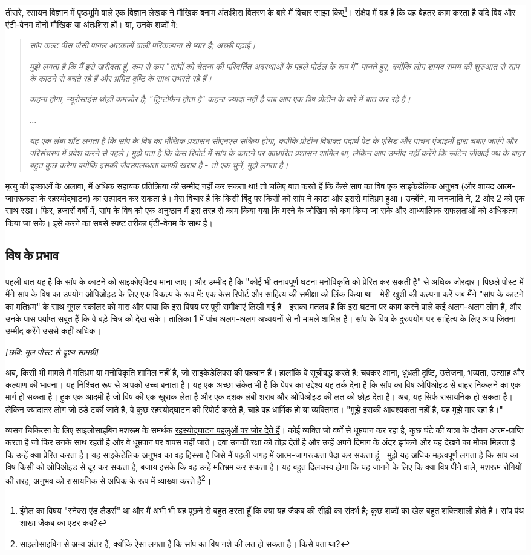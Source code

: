 तीसरे, रसायन विज्ञान में पृष्ठभूमि वाले एक विज्ञान लेखक ने मौखिक बनाम अंतःशिरा वितरण के बारे में विचार साझा किए[^1]। संक्षेप में यह है कि यह बेहतर काम करता है यदि विष और एंटी-वेनम दोनों मौखिक या अंतःशिरा हों। या, उनके शब्दों में:

> _सांप कल्ट पीस जैसी पागल अटकलों वाली परिकल्पना से प्यार है; अच्छी पढ़ाई।_
> 
> _मुझे लगता है कि मैं इसे खरीदता हूं, कम से कम "सांपों को चेतना की परिवर्तित अवस्थाओं के पहले पोर्टल के रूप में" मानते हुए, क्योंकि लोग शायद समय की शुरुआत से सांप के काटने से बचते रहे हैं और भ्रमित दृष्टि के साथ उभरते रहे हैं।_
> 
> _कहना होगा, न्यूरोसाइंस थोड़ी कमजोर है; "ट्रिप्टोफैन होता है" कहना ज्यादा नहीं है जब आप एक विष प्रोटीन के बारे में बात कर रहे हैं।_
> 
> _…_
> 
> _यह एक लंबा शॉट लगता है कि सांप के विष का मौखिक प्रशासन सीएनएस सक्रिय होगा, क्योंकि प्रोटीन विषाक्त पदार्थ पेट के एसिड और पाचन एंजाइमों द्वारा चबाए जाएंगे और परिसंचरण में प्रवेश करने से पहले। मुझे पता है कि केस रिपोर्ट में सांप के काटने पर आधारित प्रशासन शामिल था, लेकिन आप उम्मीद नहीं करेंगे कि रूटिन जीआई पथ के बाहर बहुत कुछ करेगा क्योंकि इसकी जैवउपलब्धता काफी खराब है - तो एक चुनें, मुझे लगता है।_

मृत्यु की इच्छाओं के अलावा, मैं अधिक सहायक प्रतिक्रिया की उम्मीद नहीं कर सकता था! तो चलिए बात करते हैं कि कैसे सांप का विष एक साइकेडेलिक अनुभव (और शायद आत्म-जागरूकता के रहस्योद्घाटन) का उत्पादन कर सकता है। मेरा विचार है कि किसी बिंदु पर किसी को सांप ने काटा और इससे मतिभ्रम हुआ। उन्होंने, या जनजाति ने, 2 और 2 को एक साथ रखा। फिर, हजारों वर्षों में, सांप के विष को एक अनुष्ठान में इस तरह से काम किया गया कि मरने के जोखिम को कम किया जा सके और आध्यात्मिक सफलताओं को अधिकतम किया जा सके। इसे करने का सबसे स्पष्ट तरीका एंटी-वेनम के साथ है।

## विष के प्रभाव

पहली बात यह है कि सांप के काटने को साइकोएक्टिव माना जाए। और उम्मीद है कि "कोई भी तनावपूर्ण घटना मनोविकृति को प्रेरित कर सकती है" से अधिक जोरदार। पिछले पोस्ट में मैंने [सांप के विष का उपयोग ओपिओइड के लिए एक विकल्प के रूप में: एक केस रिपोर्ट और साहित्य की समीक्षा](https://www.ncbi.nlm.nih.gov/pmc/articles/PMC5968650/) को लिंक किया था। मेरी खुशी की कल्पना करें जब मैंने "सांप के काटने का मतिभ्रम" के साथ गूगल स्कॉलर को मारा और पाया कि इस विषय पर पूरी समीक्षाएं लिखी गई हैं। इसका मतलब है कि इस घटना पर काम करने वाले कई अलग-अलग लोग हैं, और उनके पास पर्याप्त सबूत हैं कि वे बड़े चित्र को देख सकें। तालिका 1 में पांच अलग-अलग अध्ययनों से नौ मामले शामिल हैं। सांप के विष के दुरुपयोग पर साहित्य के लिए आप जितना उम्मीद करेंगे उससे कहीं अधिक।

[*[छवि: मूल पोस्ट से दृश्य सामग्री]*](https://substackcdn.com/image/fetch/$s_!L_PK!,f_auto,q_auto:good,fl_progressive:steep/https%3A%2F%2Fsubstack-post-media.s3.amazonaws.com%2Fpublic%2Fimages%2F8b1b8d6f-9888-408f-be7b-a2a06664e0c8_673x435.jpeg)

अब, किसी भी मामले में मतिभ्रम या मनोविकृति शामिल नहीं है, जो साइकेडेलिक्स की पहचान हैं। हालांकि वे सूचीबद्ध करते हैं: चक्कर आना, धुंधली दृष्टि, उत्तेजना, भव्यता, उत्साह और कल्याण की भावना। यह निश्चित रूप से आपको उच्च बनाता है। यह एक अच्छा संकेत भी है कि पेपर का उद्देश्य यह तर्क देना है कि सांप का विष ओपिओइड से बाहर निकलने का एक मार्ग हो सकता है। हुक एक आदमी है जो विष की एक खुराक लेता है और एक दशक लंबी शराब और ओपिओइड की लत को छोड़ देता है। अब, यह सिर्फ रासायनिक हो सकता है। लेकिन ज्यादातर लोग जो ठंडे टर्की जाते हैं, वे कुछ रहस्योद्घाटन की रिपोर्ट करते हैं, चाहे वह धार्मिक हो या व्यक्तिगत। "मुझे इसकी आवश्यकता नहीं है, यह मुझे मार रहा है।"

व्यसन चिकित्सा के लिए साइलोसाइबिन मशरूम के समर्थक [रहस्योद्घाटन पहलुओं पर जोर देते हैं](https://www.scientificamerican.com/article/johns-hopkins-scientists-give-psychedelics-the-serious-treatment/)। कोई व्यक्ति जो वर्षों से धूम्रपान कर रहा है, कुछ घंटे की यात्रा के दौरान आत्म-प्राप्ति करता है जो फिर उनके साथ रहती है और वे धूम्रपान पर वापस नहीं जाते। दवा उनकी रक्षा को तोड़ देती है और उन्हें अपने दिमाग के अंदर झांकने और यह देखने का मौका मिलता है कि उन्हें क्या प्रेरित करता है। यह साइकेडेलिक अनुभव का वह हिस्सा है जिसे मैं पहली जगह में आत्म-जागरूकता पैदा कर सकता हूं। मुझे यह अधिक महत्वपूर्ण लगता है कि सांप का विष किसी को ओपिओइड से दूर कर सकता है, बजाय इसके कि वह उन्हें मतिभ्रम कर सकता है। यह बहुत दिलचस्प होगा कि यह जानने के लिए कि क्या विष पीने वाले, मशरूम रोगियों की तरह, अनुभव को रासायनिक से अधिक के रूप में व्याख्या करते हैं[^2]।


[^1]: ईमेल का विषय "स्नेक्स एंड लैडर्स" था और मैं अभी भी यह पूछने से बहुत डरता हूँ कि क्या यह जैकब की सीढ़ी का संदर्भ है; कुछ शब्दों का खेल बहुत शक्तिशाली होते हैं। सांप पंथ शाखा जैकब का एडर कब?
[^2]: साइलोसाइबिन से अन्य अंतर हैं, क्योंकि ऐसा लगता है कि सांप का विष नशे की लत हो सकता है। किसे पता था?
[^3]: यह मान लेना कि वे डाउनस्ट्रीम हैं। लेकिन उन्होंने गोबेकली टेपे के निर्माताओं से मेगालिथिक वास्तुकला (पिरामिड!) को विरासत में प्राप्त किया और वे उसी क्षेत्र में हैं। यदि यह पर्याप्त नहीं है तो इस पेपर को देखें जो तर्क देता है कि पड़ोसी लुवियन सभ्यता का देवता के लिए शब्द गोबेकली टेपे में एक प्रतीक के रूप में दिखाई देता है। और हम जानते हैं कि सांप की कहानियाँ इतनी लंबी चली हैं। यह उचित है कि एंटीवेनम के बारे में विश्वास भी करते हैं, खासकर जब उनके पास एक रासायनिक रूप से ध्वनि आधार है और शायद काम किया।